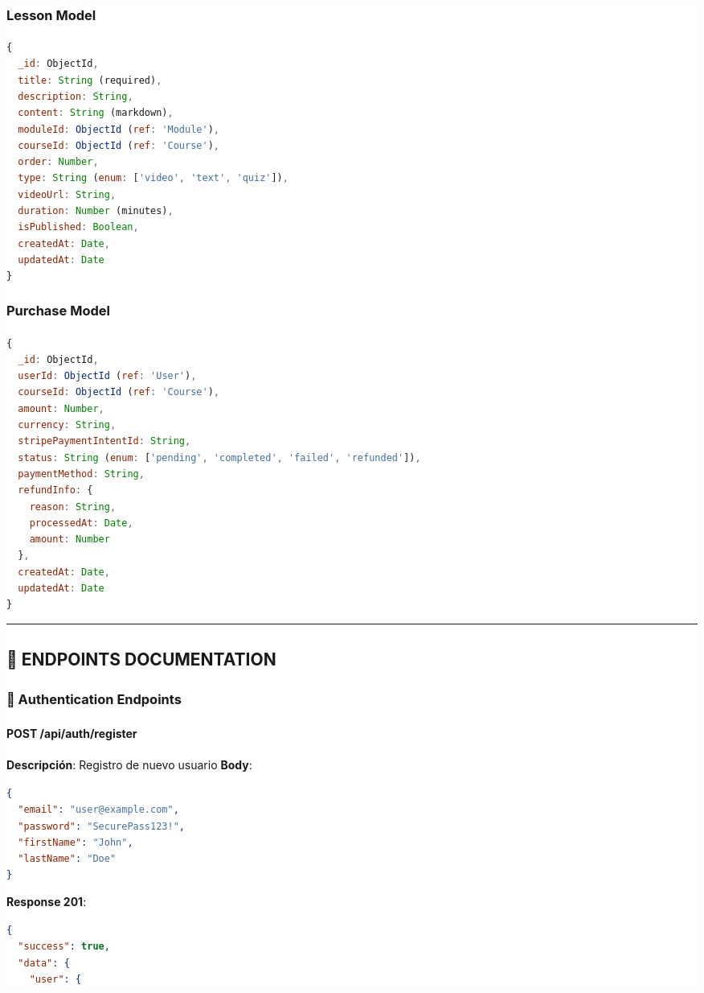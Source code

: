 ### Lesson Model
```javascript
{
  _id: ObjectId,
  title: String (required),
  description: String,
  content: String (markdown),
  moduleId: ObjectId (ref: 'Module'),
  courseId: ObjectId (ref: 'Course'),
  order: Number,
  type: String (enum: ['video', 'text', 'quiz']),
  videoUrl: String,
  duration: Number (minutes),
  isPublished: Boolean,
  createdAt: Date,
  updatedAt: Date
}
```

### Purchase Model
```javascript
{
  _id: ObjectId,
  userId: ObjectId (ref: 'User'),
  courseId: ObjectId (ref: 'Course'),
  amount: Number,
  currency: String,
  stripePaymentIntentId: String,
  status: String (enum: ['pending', 'completed', 'failed', 'refunded']),
  paymentMethod: String,
  refundInfo: {
    reason: String,
    processedAt: Date,
    amount: Number
  },
  createdAt: Date,
  updatedAt: Date
}
```

---

## 🔌 ENDPOINTS DOCUMENTATION

### 🔐 Authentication Endpoints

#### POST /api/auth/register
**Descripción**: Registro de nuevo usuario
**Body**:
```json
{
  "email": "user@example.com",
  "password": "SecurePass123!",
  "firstName": "John",
  "lastName": "Doe"
}
```
**Response 201**:
```json
{
  "success": true,
  "data": {
    "user": {
```